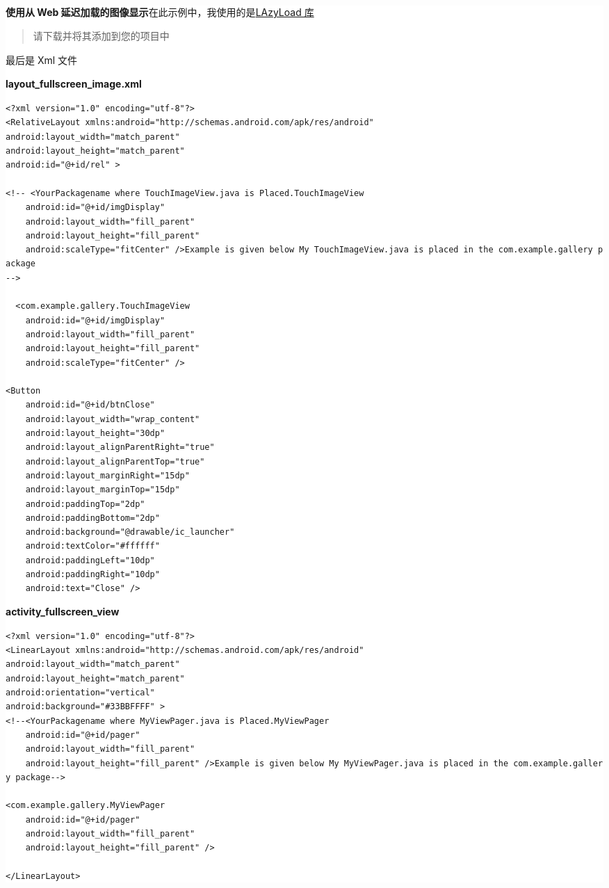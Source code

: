 **使用从 Web 延迟加载的图像显示**在此示例中，我使用的是[LAzyLoad 库](https://github.com/thest1/LazyList)

> 请下载并将其添加到您的项目中

最后是 Xml 文件

**layout_fullscreen_image.xml**

```
<?xml version="1.0" encoding="utf-8"?>
<RelativeLayout xmlns:android="http://schemas.android.com/apk/res/android"
android:layout_width="match_parent"
android:layout_height="match_parent"
android:id="@+id/rel" >

<!-- <YourPackagename where TouchImageView.java is Placed.TouchImageView
    android:id="@+id/imgDisplay"
    android:layout_width="fill_parent"
    android:layout_height="fill_parent"
    android:scaleType="fitCenter" />Example is given below My TouchImageView.java is placed in the com.example.gallery package
-->

  <com.example.gallery.TouchImageView
    android:id="@+id/imgDisplay"
    android:layout_width="fill_parent"
    android:layout_height="fill_parent"
    android:scaleType="fitCenter" />

<Button
    android:id="@+id/btnClose"
    android:layout_width="wrap_content"
    android:layout_height="30dp"
    android:layout_alignParentRight="true"
    android:layout_alignParentTop="true"
    android:layout_marginRight="15dp"
    android:layout_marginTop="15dp"
    android:paddingTop="2dp"
    android:paddingBottom="2dp"
    android:background="@drawable/ic_launcher"
    android:textColor="#ffffff"
    android:paddingLeft="10dp"
    android:paddingRight="10dp"
    android:text="Close" /> 
```

**activity_fullscreen_view**

```
<?xml version="1.0" encoding="utf-8"?>
<LinearLayout xmlns:android="http://schemas.android.com/apk/res/android"
android:layout_width="match_parent"
android:layout_height="match_parent"
android:orientation="vertical"
android:background="#33BBFFFF" >
<!--<YourPackagename where MyViewPager.java is Placed.MyViewPager
    android:id="@+id/pager"
    android:layout_width="fill_parent"
    android:layout_height="fill_parent" />Example is given below My MyViewPager.java is placed in the com.example.gallery package-->

<com.example.gallery.MyViewPager
    android:id="@+id/pager"
    android:layout_width="fill_parent"
    android:layout_height="fill_parent" />

</LinearLayout> 
```